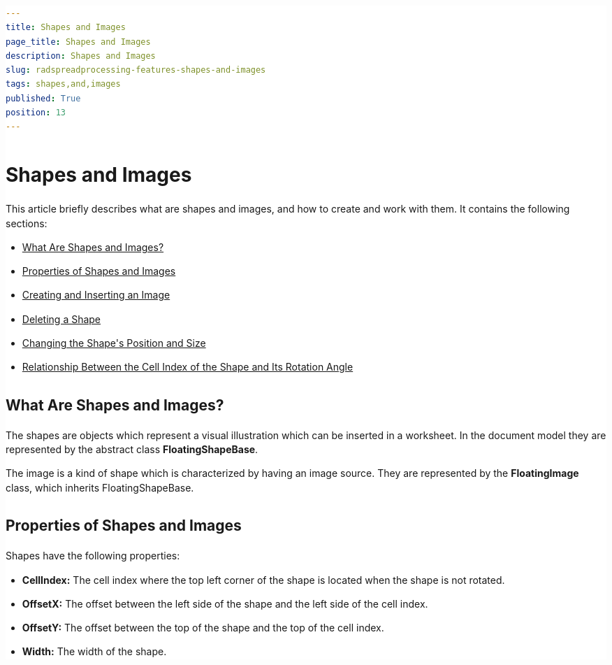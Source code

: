 ```yaml
---
title: Shapes and Images
page_title: Shapes and Images
description: Shapes and Images
slug: radspreadprocessing-features-shapes-and-images
tags: shapes,and,images
published: True
position: 13
---
```


# Shapes and Images



This article briefly describes what are shapes and images, and how to create and work with them.  It contains the following sections:

* [What Are Shapes and Images?](#what-are-shapes-and-images?)

* [Properties of Shapes and Images](#properties-of-shapes-and-images)

* [Creating and Inserting an Image](#creating-and-inserting-an-image)

* [Deleting a Shape](#deleting-a-shape)

* [Changing the Shape's Position and Size](#changing-the-shape's-position-and-size)

* [Relationship Between the Cell Index of the Shape and Its Rotation Angle](#relationship-between-the-cell-index-of-the-shape-and-its-rotation-angle)

## What Are Shapes and Images?

The shapes are objects which represent a visual illustration which can be inserted in a worksheet. In the document model they are represented by the abstract class __FloatingShapeBase__.
        

The image is a kind of shape which is characterized by having an image source. They are represented by the __FloatingImage__ class, which inherits FloatingShapeBase.
        

## Properties of Shapes and Images

Shapes have the following properties:
        

* __CellIndex:__ The cell index where the top left corner of the shape is located when the shape is not rotated.
            

* __OffsetX:__ The offset between the left side of the shape and the left side of the cell index.
            

* __OffsetY:__ The offset between the top of the shape and the top of the cell index.
            

* __Width:__ The width of the shape.
            